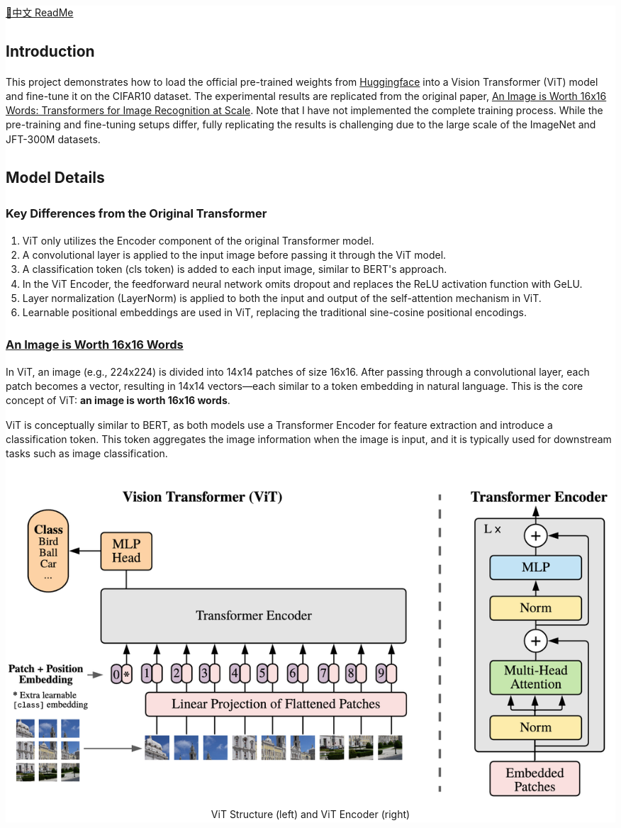 [📖中文 ReadMe](./README_zh.md)
## Introduction
This project demonstrates how to load the official pre-trained weights from [Huggingface](https://huggingface.co/google/vit-base-patch16-224) into a Vision Transformer (ViT) model and fine-tune it on the CIFAR10 dataset. The experimental results are replicated from the original paper, [An Image is Worth 16x16 Words: Transformers for Image Recognition at Scale](https://arxiv.org/pdf/2010.11929). Note that I have not implemented the complete training process. While the pre-training and fine-tuning setups differ, fully replicating the results is challenging due to the large scale of the ImageNet and JFT-300M datasets.

## Model Details
### Key Differences from the Original Transformer
1. ViT only utilizes the Encoder component of the original Transformer model.
2. A convolutional layer is applied to the input image before passing it through the ViT model.
3. A classification token (cls token) is added to each input image, similar to BERT's approach.
4. In the ViT Encoder, the feedforward neural network omits dropout and replaces the ReLU activation function with GeLU.
5. Layer normalization (LayerNorm) is applied to both the input and output of the self-attention mechanism in ViT.
6. Learnable positional embeddings are used in ViT, replacing the traditional sine-cosine positional encodings.

### [An Image is Worth 16x16 Words](./modules/layers.py)
In ViT, an image (e.g., 224x224) is divided into 14x14 patches of size 16x16. After passing through a convolutional layer, each patch becomes a vector, resulting in 14x14 vectors—each similar to a token embedding in natural language. This is the core concept of ViT: **an image is worth 16x16 words**.

ViT is conceptually similar to BERT, as both models use a Transformer Encoder for feature extraction and introduce a classification token. This token aggregates the image information when the image is input, and it is typically used for downstream tasks such as image classification.

<center>
    <img width="100%" src="./images/framework.png" alt=""/>
    <br>
    <div>
      ViT Structure (left) and ViT Encoder (right)
  	</div>